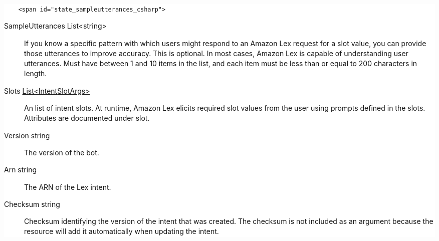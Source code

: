         <span id="state_sampleutterances_csharp">
<a data-swiftype-name="resource-property" data-swiftype-type="text" href="#state_sampleutterances_csharp" style="color: inherit; text-decoration: inherit;">Sample<wbr>Utterances</a>
</span>
        <span class="property-indicator"></span>
        <span class="property-type">List&lt;string&gt;</span>
    </dt>
    <dd><p>If you know a specific pattern with which users might respond to
an Amazon Lex request for a slot value, you can provide those utterances to improve accuracy. This
is optional. In most cases, Amazon Lex is capable of understanding user utterances. Must have between 1 and 10 items in the list, and each item must be less than or equal to 200 characters in length.</p>
</dd><dt class="property-optional"
            title="Optional">
        <span id="state_slots_csharp">
<a data-swiftype-name="resource-property" data-swiftype-type="text" href="#state_slots_csharp" style="color: inherit; text-decoration: inherit;">Slots</a>
</span>
        <span class="property-indicator"></span>
        <span class="property-type"><a href="#intentslot">List&lt;Intent<wbr>Slot<wbr>Args&gt;</a></span>
    </dt>
    <dd><p>An list of intent slots. At runtime, Amazon Lex elicits required slot values
from the user using prompts defined in the slots. Attributes are documented under slot.</p>
</dd><dt class="property-optional"
            title="Optional">
        <span id="state_version_csharp">
<a data-swiftype-name="resource-property" data-swiftype-type="text" href="#state_version_csharp" style="color: inherit; text-decoration: inherit;">Version</a>
</span>
        <span class="property-indicator"></span>
        <span class="property-type">string</span>
    </dt>
    <dd><p>The version of the bot.</p>
</dd></dl>
</pulumi-choosable>
</div>

<div>
<pulumi-choosable type="language" values="go">
<dl class="resources-properties"><dt class="property-optional"
            title="Optional">
        <span id="state_arn_go">
<a data-swiftype-name="resource-property" data-swiftype-type="text" href="#state_arn_go" style="color: inherit; text-decoration: inherit;">Arn</a>
</span>
        <span class="property-indicator"></span>
        <span class="property-type">string</span>
    </dt>
    <dd><p>The ARN of the Lex intent.</p>
</dd><dt class="property-optional"
            title="Optional">
        <span id="state_checksum_go">
<a data-swiftype-name="resource-property" data-swiftype-type="text" href="#state_checksum_go" style="color: inherit; text-decoration: inherit;">Checksum</a>
</span>
        <span class="property-indicator"></span>
        <span class="property-type">string</span>
    </dt>
    <dd><p>Checksum identifying the version of the intent that was created. The checksum is not
included as an argument because the resource will add it automatically when updating the intent.</p>
</dd><dt class="property-optional"
            title="Optional">
        <span id="state_conclusionstatement_go">